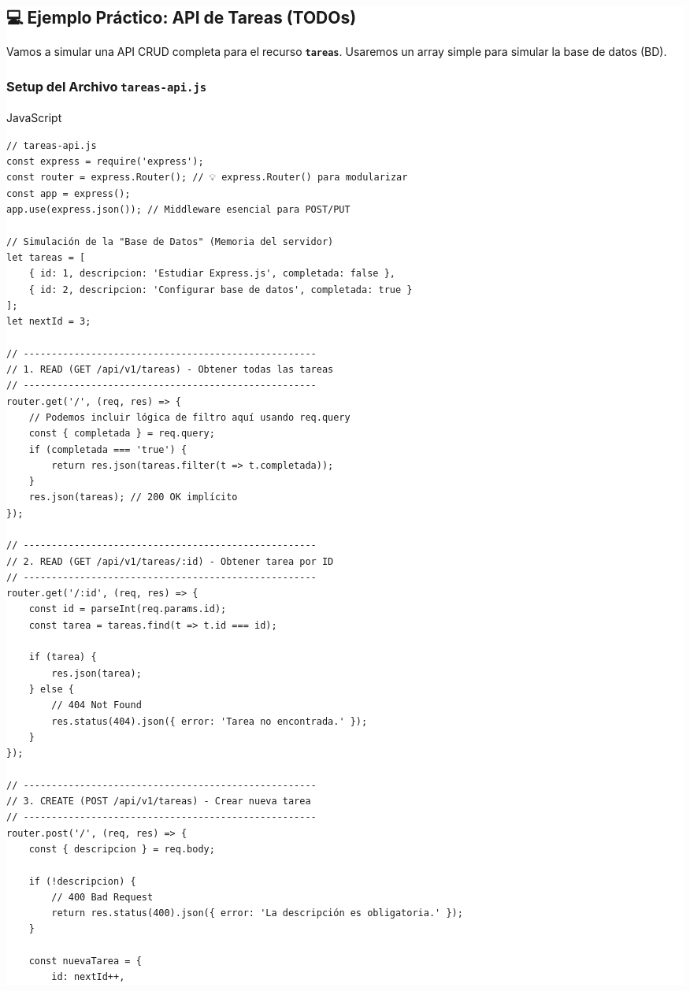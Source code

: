 
## 💻 Ejemplo Práctico: API de Tareas (TODOs)

Vamos a simular una API CRUD completa para el recurso **`tareas`**. Usaremos un array simple para simular la base de datos (BD).

### Setup del Archivo `tareas-api.js`

JavaScript

```
// tareas-api.js
const express = require('express');
const router = express.Router(); // 💡 express.Router() para modularizar
const app = express();
app.use(express.json()); // Middleware esencial para POST/PUT

// Simulación de la "Base de Datos" (Memoria del servidor)
let tareas = [
    { id: 1, descripcion: 'Estudiar Express.js', completada: false },
    { id: 2, descripcion: 'Configurar base de datos', completada: true }
];
let nextId = 3;

// ----------------------------------------------------
// 1. READ (GET /api/v1/tareas) - Obtener todas las tareas
// ----------------------------------------------------
router.get('/', (req, res) => {
    // Podemos incluir lógica de filtro aquí usando req.query
    const { completada } = req.query;
    if (completada === 'true') {
        return res.json(tareas.filter(t => t.completada));
    }
    res.json(tareas); // 200 OK implícito
});

// ----------------------------------------------------
// 2. READ (GET /api/v1/tareas/:id) - Obtener tarea por ID
// ----------------------------------------------------
router.get('/:id', (req, res) => {
    const id = parseInt(req.params.id);
    const tarea = tareas.find(t => t.id === id);

    if (tarea) {
        res.json(tarea);
    } else {
        // 404 Not Found
        res.status(404).json({ error: 'Tarea no encontrada.' });
    }
});

// ----------------------------------------------------
// 3. CREATE (POST /api/v1/tareas) - Crear nueva tarea
// ----------------------------------------------------
router.post('/', (req, res) => {
    const { descripcion } = req.body;
    
    if (!descripcion) {
        // 400 Bad Request
        return res.status(400).json({ error: 'La descripción es obligatoria.' });
    }

    const nuevaTarea = {
        id: nextId++,
```